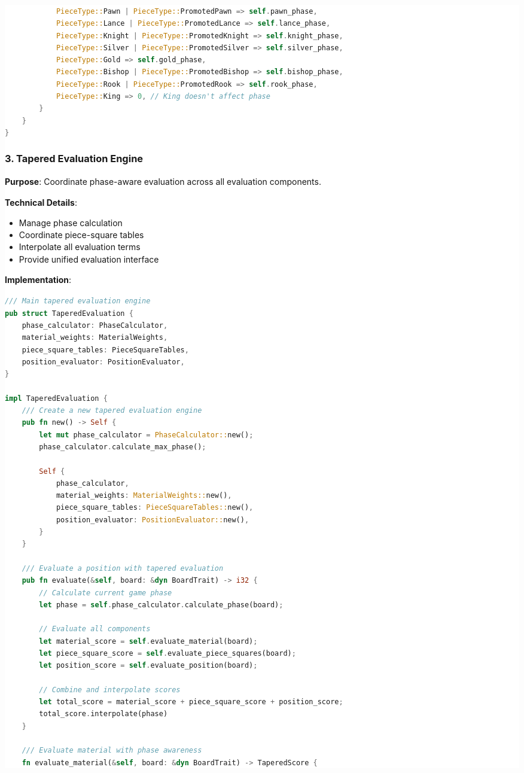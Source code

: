```rust
            PieceType::Pawn | PieceType::PromotedPawn => self.pawn_phase,
            PieceType::Lance | PieceType::PromotedLance => self.lance_phase,
            PieceType::Knight | PieceType::PromotedKnight => self.knight_phase,
            PieceType::Silver | PieceType::PromotedSilver => self.silver_phase,
            PieceType::Gold => self.gold_phase,
            PieceType::Bishop | PieceType::PromotedBishop => self.bishop_phase,
            PieceType::Rook | PieceType::PromotedRook => self.rook_phase,
            PieceType::King => 0, // King doesn't affect phase
        }
    }
}
```

### 3. Tapered Evaluation Engine

**Purpose**: Coordinate phase-aware evaluation across all evaluation components.

**Technical Details**:
- Manage phase calculation
- Coordinate piece-square tables
- Interpolate all evaluation terms
- Provide unified evaluation interface

**Implementation**:
```rust
/// Main tapered evaluation engine
pub struct TaperedEvaluation {
    phase_calculator: PhaseCalculator,
    material_weights: MaterialWeights,
    piece_square_tables: PieceSquareTables,
    position_evaluator: PositionEvaluator,
}

impl TaperedEvaluation {
    /// Create a new tapered evaluation engine
    pub fn new() -> Self {
        let mut phase_calculator = PhaseCalculator::new();
        phase_calculator.calculate_max_phase();
        
        Self {
            phase_calculator,
            material_weights: MaterialWeights::new(),
            piece_square_tables: PieceSquareTables::new(),
            position_evaluator: PositionEvaluator::new(),
        }
    }
    
    /// Evaluate a position with tapered evaluation
    pub fn evaluate(&self, board: &dyn BoardTrait) -> i32 {
        // Calculate current game phase
        let phase = self.phase_calculator.calculate_phase(board);
        
        // Evaluate all components
        let material_score = self.evaluate_material(board);
        let piece_square_score = self.evaluate_piece_squares(board);
        let position_score = self.evaluate_position(board);
        
        // Combine and interpolate scores
        let total_score = material_score + piece_square_score + position_score;
        total_score.interpolate(phase)
    }
    
    /// Evaluate material with phase awareness
    fn evaluate_material(&self, board: &dyn BoardTrait) -> TaperedScore {
```